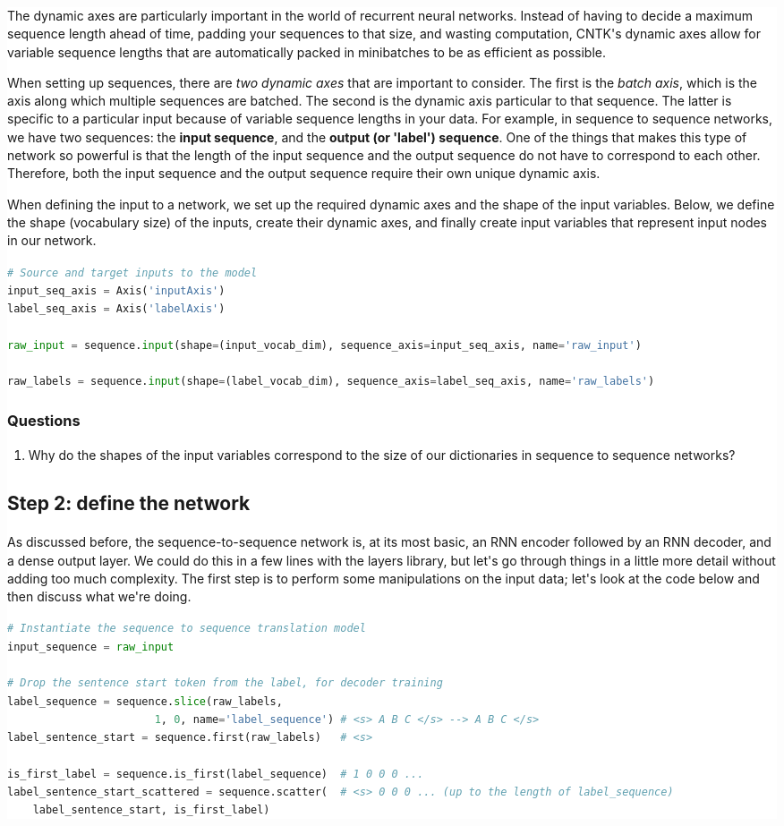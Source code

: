 The dynamic axes are particularly important in the world of recurrent neural networks. Instead of having to decide a maximum sequence length ahead of time, padding your sequences to that size, and wasting computation, CNTK's dynamic axes allow for variable sequence lengths that are automatically packed in minibatches to be as efficient as possible.

When setting up sequences, there are *two dynamic axes* that are important to consider. The first is the *batch axis*, which is the axis along which multiple sequences are batched. The second is the dynamic axis particular to that sequence. The latter is specific to a particular input because of variable sequence lengths in your data. For example, in sequence to sequence networks, we have two sequences: the **input sequence**, and the **output (or 'label') sequence**. One of the things that makes this type of network so powerful is that the length of the input sequence and the output sequence do not have to correspond to each other. Therefore, both the input sequence and the output sequence require their own unique dynamic axis.

When defining the input to a network, we set up the required dynamic axes and the shape of the input variables. Below, we define the shape (vocabulary size) of the inputs, create their dynamic axes, and finally create input variables that represent input nodes in our network.


```python
# Source and target inputs to the model
input_seq_axis = Axis('inputAxis')
label_seq_axis = Axis('labelAxis')

raw_input = sequence.input(shape=(input_vocab_dim), sequence_axis=input_seq_axis, name='raw_input')

raw_labels = sequence.input(shape=(label_vocab_dim), sequence_axis=label_seq_axis, name='raw_labels')
```

### Questions

1. Why do the shapes of the input variables correspond to the size of our dictionaries in sequence to sequence networks?

## Step 2: define the network

As discussed before, the sequence-to-sequence network is, at its most basic, an RNN encoder followed by an RNN decoder, and a dense output layer. We could do this in a few lines with the layers library, but let's go through things in a little more detail without adding too much complexity. The first step is to perform some manipulations on the input data; let's look at the code below and then discuss what we're doing. 


```python
# Instantiate the sequence to sequence translation model
input_sequence = raw_input

# Drop the sentence start token from the label, for decoder training
label_sequence = sequence.slice(raw_labels,
                       1, 0, name='label_sequence') # <s> A B C </s> --> A B C </s>
label_sentence_start = sequence.first(raw_labels)   # <s>

is_first_label = sequence.is_first(label_sequence)  # 1 0 0 0 ...
label_sentence_start_scattered = sequence.scatter(  # <s> 0 0 0 ... (up to the length of label_sequence)
    label_sentence_start, is_first_label)
```
